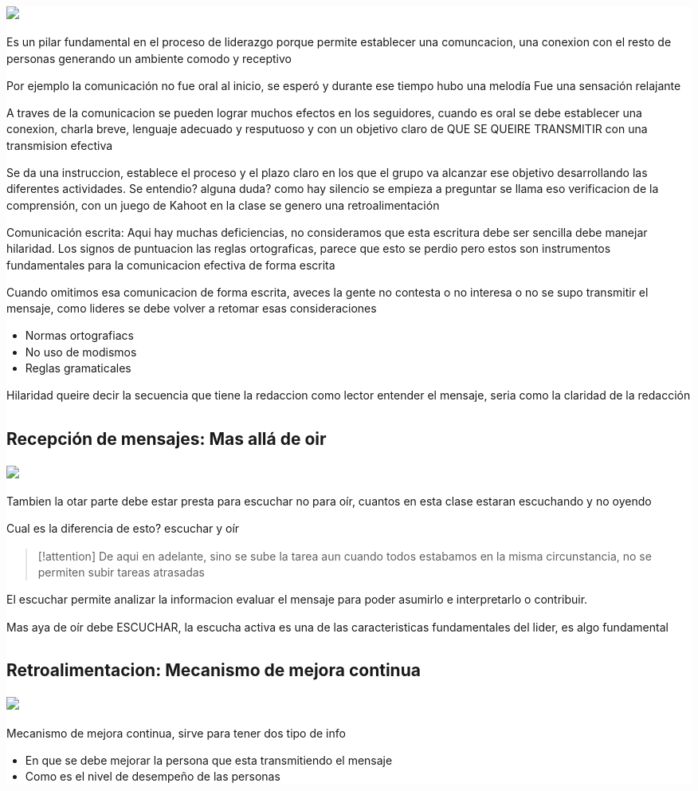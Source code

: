 ![](https://i.imgur.com/4n8ueof.png)

Es un pilar fundamental en el proceso de liderazgo porque permite establecer una comuncacion, una conexion con el resto de personas generando un ambiente comodo y receptivo

Por ejemplo la comunicación no fue oral al inicio, se esperó y durante ese tiempo hubo una melodía
Fue una sensación relajante 

A traves de la comunicacion se pueden lograr muchos efectos en los seguidores, cuando es oral se debe establecer una conexion, charla breve, lenguaje adecuado y resputuoso y con un objetivo claro de QUE SE QUEIRE TRANSMITIR con una transmision efectiva

Se da una instruccion, establece el proceso y el plazo claro en los que el grupo va alcanzar ese objetivo desarrollando las diferentes actividades. Se entendio? alguna duda? como hay silencio se empieza a preguntar se llama eso verificacion de la comprensión, con un juego de Kahoot en la clase se genero una retroalimentación

Comunicación escrita:
Aqui hay muchas deficiencias, no consideramos que esta escritura debe ser sencilla debe manejar hilaridad. Los signos de puntuacion las reglas ortograficas, parece que esto se perdio pero estos son instrumentos fundamentales para la comunicacion efectiva de forma escrita

Cuando omitimos esa comunicacion de forma escrita, aveces la gente no contesta o no interesa o no se supo transmitir el mensaje, como lideres se debe volver a retomar esas consideraciones
- Normas ortografiacs
- No uso de modismos
- Reglas gramaticales

Hilaridad queire decir la secuencia que tiene la redaccion como lector entender el mensaje, seria como la claridad de la redacción

## Recepción de mensajes: Mas allá de oir

![](https://i.imgur.com/uKaiG06.png)

Tambien la otar parte debe estar presta para escuchar no para oír, cuantos en esta clase estaran escuchando y no oyendo

Cual es la diferencia de esto? escuchar y oír 

> [!attention] 
> De aqui en adelante, sino se sube la tarea aun cuando todos estabamos en la misma circunstancia, no se permiten subir tareas atrasadas

El escuchar permite analizar la informacion evaluar el mensaje para poder asumirlo e interpretarlo o contribuir.

Mas aya de oír debe ESCUCHAR, la escucha activa es una de las caracteristicas fundamentales del lider, es algo fundamental

## Retroalimentacion: Mecanismo de mejora continua

![](https://i.imgur.com/dY8Elpv.png)

Mecanismo de mejora continua, sirve para tener dos tipo de info
- En que se debe mejorar la persona que esta transmitiendo el mensaje
- Como es el nivel de desempeño de las personas
